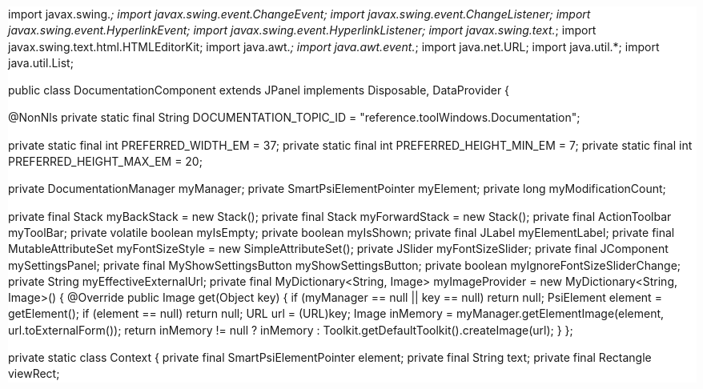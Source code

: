 import javax.swing.*;
import javax.swing.event.ChangeEvent;
import javax.swing.event.ChangeListener;
import javax.swing.event.HyperlinkEvent;
import javax.swing.event.HyperlinkListener;
import javax.swing.text.*;
import javax.swing.text.html.HTMLEditorKit;
import java.awt.*;
import java.awt.event.*;
import java.net.URL;
import java.util.*;
import java.util.List;

public class DocumentationComponent extends JPanel implements Disposable, DataProvider {

  @NonNls private static final String DOCUMENTATION_TOPIC_ID = "reference.toolWindows.Documentation";

  private static final int PREFERRED_WIDTH_EM = 37;
  private static final int PREFERRED_HEIGHT_MIN_EM = 7;
  private static final int PREFERRED_HEIGHT_MAX_EM = 20;

  private DocumentationManager myManager;
  private SmartPsiElementPointer myElement;
  private long myModificationCount;

  private final Stack<Context> myBackStack = new Stack<Context>();
  private final Stack<Context> myForwardStack = new Stack<Context>();
  private final ActionToolbar myToolBar;
  private volatile boolean myIsEmpty;
  private boolean myIsShown;
  private final JLabel myElementLabel;
  private final MutableAttributeSet myFontSizeStyle = new SimpleAttributeSet();
  private JSlider myFontSizeSlider;
  private final JComponent mySettingsPanel;
  private final MyShowSettingsButton myShowSettingsButton;
  private boolean myIgnoreFontSizeSliderChange;
  private String myEffectiveExternalUrl;
  private final MyDictionary<String, Image> myImageProvider = new MyDictionary<String, Image>() {
    @Override
    public Image get(Object key) {
      if (myManager == null || key == null) return null;
      PsiElement element = getElement();
      if (element == null) return null;
      URL url = (URL)key;
      Image inMemory = myManager.getElementImage(element, url.toExternalForm());
      return inMemory != null ? inMemory : Toolkit.getDefaultToolkit().createImage(url);
    }
  };

  private static class Context {
    private final SmartPsiElementPointer element;
    private final String text;
    private final Rectangle viewRect;
